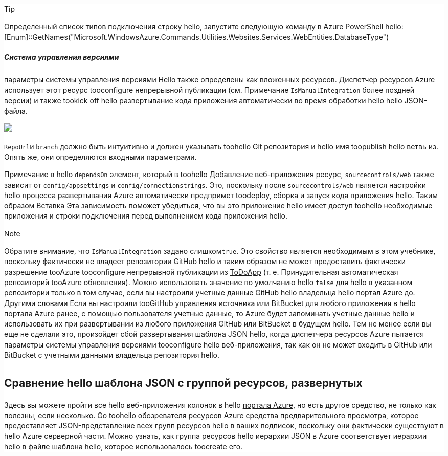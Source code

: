 > [!TIP]
> Определенный список типов подключения строку hello, запустите следующую команду в Azure PowerShell hello: \[Enum]::GetNames("Microsoft.WindowsAzure.Commands.Utilities.Websites.Services.WebEntities.DatabaseType")
> 
> 

##### <a name="source-control"></a>Система управления версиями
параметры системы управления версиями Hello также определены как вложенных ресурсов. Диспетчер ресурсов Azure использует этот ресурс tooconfigure непрерывной публикации (см. Примечание `IsManualIntegration` более поздней версии) и также tookick off hello развертывание кода приложения автоматически во время обработки hello hello JSON-файла.

![](./media/app-service-deploy-complex-application-predictably/examinejson-8-webappsourcecontrol.png)

`RepoUrl`и `branch` должно быть интуитивно и должен указывать toohello Git репозитория и hello имя toopublish hello ветвь из. Опять же, они определяются входными параметрами. 

Примечание в hello `dependsOn` элемент, который в toohello Добавление веб-приложения ресурс, `sourcecontrols/web` также зависит от `config/appsettings` и `config/connectionstrings`. Это, поскольку после `sourcecontrols/web` является настройки hello процесса развертывания Azure автоматически предпримет toodeploy, сборка и запуск кода приложения hello. Таким образом Вставка Эта зависимость поможет убедиться, что вы это приложение hello имеет доступ toohello необходимые приложения и строки подключения перед выполнением кода приложения hello. 

> [!NOTE]
> Обратите внимание, что `IsManualIntegration` задано слишком`true`. Это свойство является необходимым в этом учебнике, поскольку фактически не владеет репозитории GitHub hello и таким образом не может предоставить фактически разрешение tooAzure tooconfigure непрерывной публикации из [ToDoApp](https://github.com/azure-appservice-samples/ToDoApp) (т. е. Принудительная автоматическая репозиторий tooAzure обновления). Можно использовать значение по умолчанию hello `false` для hello в указанном репозитории только в том случае, если вы настроили учетные данные GitHub hello владельца hello [портал Azure](https://portal.azure.com/) до. Другими словами Если вы настроили tooGitHub управления источника или BitBucket для любого приложения в hello [портала Azure](https://portal.azure.com/) ранее, с помощью пользователя учетные данные, то Azure будет запоминать учетные данные hello и использовать их при развертывании из любого приложения GitHub или BitBucket в будущем hello. Тем не менее если вы еще не сделали это, произойдет сбой развертывания шаблона JSON hello, когда диспетчера ресурсов Azure пытается параметры системы управления версиями tooconfigure hello веб-приложения, так как он не может входить в GitHub или BitBucket с учетными данными владельца репозитория hello.
> 
> 

## <a name="compare-hello-json-template-with-deployed-resource-group"></a>Сравнение hello шаблона JSON с группой ресурсов, развернутых
Здесь вы можете пройти все hello веб-приложения колонок в hello [портала Azure](https://portal.azure.com/), но есть другое средство, не только как полезны, если несколько. Go toohello [обозревателя ресурсов Azure](https://resources.azure.com) средства предварительного просмотра, которое предоставляет JSON-представление всех групп ресурсов hello в ваших подписок, поскольку они фактически существуют в hello Azure серверной части. Можно узнать, как группа ресурсов hello иерархии JSON в Azure соответствует иерархии hello в файле шаблона hello, которое использовалось toocreate его.
